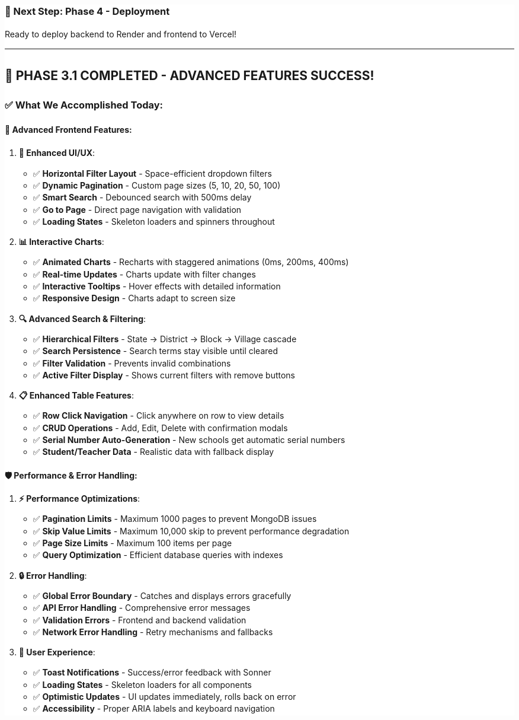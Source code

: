 ### **🚀 Next Step: Phase 4 - Deployment**
Ready to deploy backend to Render and frontend to Vercel!

---

## 🎉 **PHASE 3.1 COMPLETED - ADVANCED FEATURES SUCCESS!**

### **✅ What We Accomplished Today:**

#### **🔧 Advanced Frontend Features:**
1. **🎨 Enhanced UI/UX**:
   - ✅ **Horizontal Filter Layout** - Space-efficient dropdown filters
   - ✅ **Dynamic Pagination** - Custom page sizes (5, 10, 20, 50, 100)
   - ✅ **Smart Search** - Debounced search with 500ms delay
   - ✅ **Go to Page** - Direct page navigation with validation
   - ✅ **Loading States** - Skeleton loaders and spinners throughout

2. **📊 Interactive Charts**:
   - ✅ **Animated Charts** - Recharts with staggered animations (0ms, 200ms, 400ms)
   - ✅ **Real-time Updates** - Charts update with filter changes
   - ✅ **Interactive Tooltips** - Hover effects with detailed information
   - ✅ **Responsive Design** - Charts adapt to screen size

3. **🔍 Advanced Search & Filtering**:
   - ✅ **Hierarchical Filters** - State → District → Block → Village cascade
   - ✅ **Search Persistence** - Search terms stay visible until cleared
   - ✅ **Filter Validation** - Prevents invalid combinations
   - ✅ **Active Filter Display** - Shows current filters with remove buttons

4. **📋 Enhanced Table Features**:
   - ✅ **Row Click Navigation** - Click anywhere on row to view details
   - ✅ **CRUD Operations** - Add, Edit, Delete with confirmation modals
   - ✅ **Serial Number Auto-Generation** - New schools get automatic serial numbers
   - ✅ **Student/Teacher Data** - Realistic data with fallback display

#### **🛡️ Performance & Error Handling:**
1. **⚡ Performance Optimizations**:
   - ✅ **Pagination Limits** - Maximum 1000 pages to prevent MongoDB issues
   - ✅ **Skip Value Limits** - Maximum 10,000 skip to prevent performance degradation
   - ✅ **Page Size Limits** - Maximum 100 items per page
   - ✅ **Query Optimization** - Efficient database queries with indexes

2. **🔒 Error Handling**:
   - ✅ **Global Error Boundary** - Catches and displays errors gracefully
   - ✅ **API Error Handling** - Comprehensive error messages
   - ✅ **Validation Errors** - Frontend and backend validation
   - ✅ **Network Error Handling** - Retry mechanisms and fallbacks

3. **🎯 User Experience**:
   - ✅ **Toast Notifications** - Success/error feedback with Sonner
   - ✅ **Loading States** - Skeleton loaders for all components
   - ✅ **Optimistic Updates** - UI updates immediately, rolls back on error
   - ✅ **Accessibility** - Proper ARIA labels and keyboard navigation
